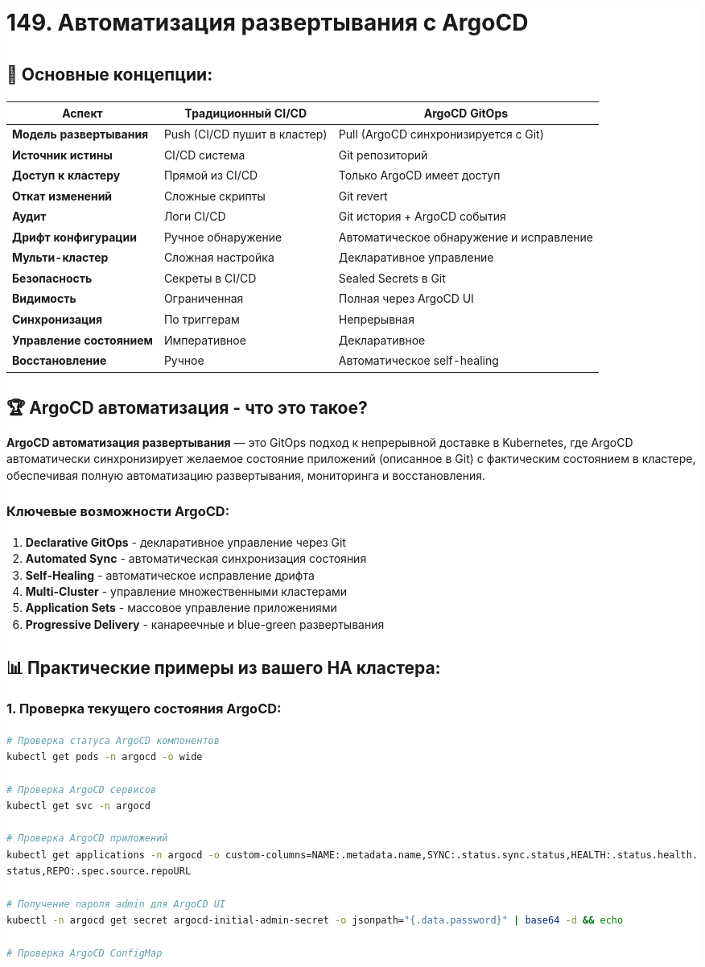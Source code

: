 # 149. Автоматизация развертывания с ArgoCD

## 🎯 **Основные концепции:**

| Аспект | Традиционный CI/CD | ArgoCD GitOps |
|--------|-------------------|---------------|
| **Модель развертывания** | Push (CI/CD пушит в кластер) | Pull (ArgoCD синхронизируется с Git) |
| **Источник истины** | CI/CD система | Git репозиторий |
| **Доступ к кластеру** | Прямой из CI/CD | Только ArgoCD имеет доступ |
| **Откат изменений** | Сложные скрипты | Git revert |
| **Аудит** | Логи CI/CD | Git история + ArgoCD события |
| **Дрифт конфигурации** | Ручное обнаружение | Автоматическое обнаружение и исправление |
| **Мульти-кластер** | Сложная настройка | Декларативное управление |
| **Безопасность** | Секреты в CI/CD | Sealed Secrets в Git |
| **Видимость** | Ограниченная | Полная через ArgoCD UI |
| **Синхронизация** | По триггерам | Непрерывная |
| **Управление состоянием** | Императивное | Декларативное |
| **Восстановление** | Ручное | Автоматическое self-healing |

## 🏆 **ArgoCD автоматизация - что это такое?**

**ArgoCD автоматизация развертывания** — это GitOps подход к непрерывной доставке в Kubernetes, где ArgoCD автоматически синхронизирует желаемое состояние приложений (описанное в Git) с фактическим состоянием в кластере, обеспечивая полную автоматизацию развертывания, мониторинга и восстановления.

### **Ключевые возможности ArgoCD:**
1. **Declarative GitOps** - декларативное управление через Git
2. **Automated Sync** - автоматическая синхронизация состояния
3. **Self-Healing** - автоматическое исправление дрифта
4. **Multi-Cluster** - управление множественными кластерами
5. **Application Sets** - массовое управление приложениями
6. **Progressive Delivery** - канареечные и blue-green развертывания

## 📊 **Практические примеры из вашего HA кластера:**

### **1. Проверка текущего состояния ArgoCD:**
```bash
# Проверка статуса ArgoCD компонентов
kubectl get pods -n argocd -o wide

# Проверка ArgoCD сервисов
kubectl get svc -n argocd

# Проверка ArgoCD приложений
kubectl get applications -n argocd -o custom-columns=NAME:.metadata.name,SYNC:.status.sync.status,HEALTH:.status.health.status,REPO:.spec.source.repoURL

# Получение пароля admin для ArgoCD UI
kubectl -n argocd get secret argocd-initial-admin-secret -o jsonpath="{.data.password}" | base64 -d && echo

# Проверка ArgoCD ConfigMap
```
